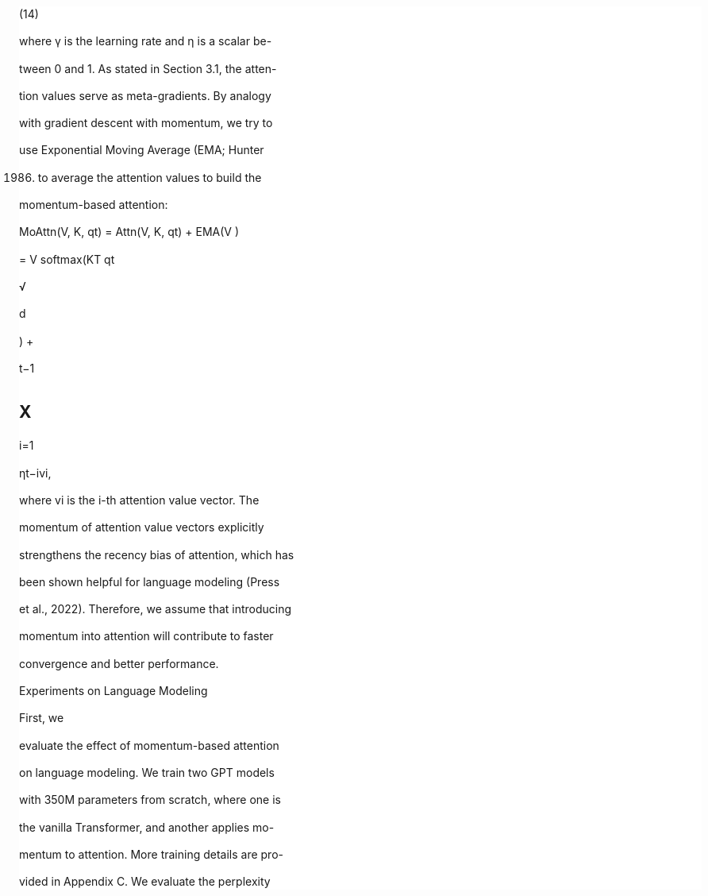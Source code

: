 (14)

where γ is the learning rate and η is a scalar be-

tween 0 and 1. As stated in Section 3.1, the atten-

tion values serve as meta-gradients. By analogy

with gradient descent with momentum, we try to

use Exponential Moving Average (EMA; Hunter

1986) to average the attention values to build the

momentum-based attention:

MoAttn(V, K, qt) = Attn(V, K, qt) + EMA(V )

= V softmax(KT qt

√

d

) +

t−1

## X

i=1

ηt−ivi,

where vi is the i-th attention value vector. The

momentum of attention value vectors explicitly

strengthens the recency bias of attention, which has

been shown helpful for language modeling (Press

et al., 2022). Therefore, we assume that introducing

momentum into attention will contribute to faster

convergence and better performance.

Experiments on Language Modeling

First, we

evaluate the effect of momentum-based attention

on language modeling. We train two GPT models

with 350M parameters from scratch, where one is

the vanilla Transformer, and another applies mo-

mentum to attention. More training details are pro-

vided in Appendix C. We evaluate the perplexity
